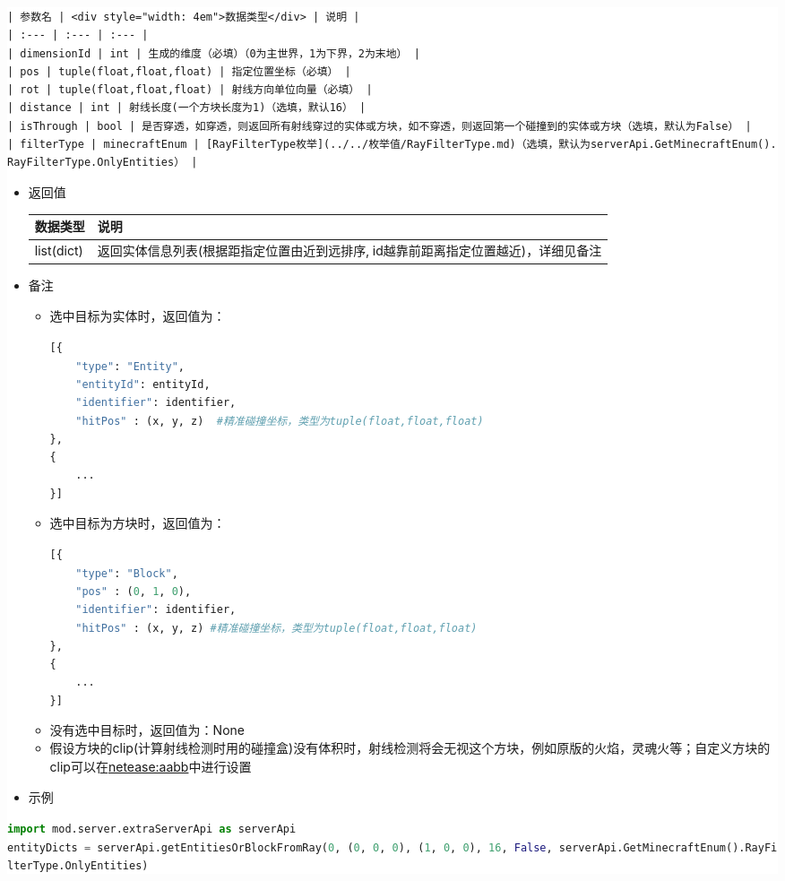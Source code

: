     | 参数名 | <div style="width: 4em">数据类型</div> | 说明 |
    | :--- | :--- | :--- |
    | dimensionId | int | 生成的维度（必填）（0为主世界，1为下界，2为末地） |
    | pos | tuple(float,float,float) | 指定位置坐标（必填） |
    | rot | tuple(float,float,float) | 射线方向单位向量（必填） |
    | distance | int | 射线长度(一个方块长度为1)（选填，默认16） |
    | isThrough | bool | 是否穿透，如穿透，则返回所有射线穿过的实体或方块，如不穿透，则返回第一个碰撞到的实体或方块（选填，默认为False） |
    | filterType | minecraftEnum | [RayFilterType枚举](../../枚举值/RayFilterType.md)（选填，默认为serverApi.GetMinecraftEnum().RayFilterType.OnlyEntities） |

- 返回值

    | <div style="width: 4em">数据类型</div> | 说明 |
    | :--- | :--- |
    | list(dict) | 返回实体信息列表(根据距指定位置由近到远排序, id越靠前距离指定位置越近)，详细见备注 |

- 备注
    - 选中目标为实体时，返回值为：
        ```python
        [{
            "type": "Entity",
            "entityId": entityId,
            "identifier": identifier,
            "hitPos" : (x, y, z)  #精准碰撞坐标，类型为tuple(float,float,float)
        },
        {
            ...
        }]
        ```
    - 选中目标为方块时，返回值为：
        ```python
        [{
            "type": "Block",
            "pos" : (0, 1, 0),
            "identifier": identifier,
            "hitPos" : (x, y, z) #精准碰撞坐标，类型为tuple(float,float,float)
        },
        {
            ...
        }]
        ```
    - 没有选中目标时，返回值为：None
    - 假设方块的clip(计算射线检测时用的碰撞盒)没有体积时，射线检测将会无视这个方块，例如原版的火焰，灵魂火等；自定义方块的clip可以在<a href="../../../../mcguide/20-玩法开发/15-自定义游戏内容/2-自定义方块/1-JSON组件.html#netease-aabb">netease:aabb</a>中进行设置

- 示例

```python
import mod.server.extraServerApi as serverApi
entityDicts = serverApi.getEntitiesOrBlockFromRay(0, (0, 0, 0), (1, 0, 0), 16, False, serverApi.GetMinecraftEnum().RayFilterType.OnlyEntities)
```
